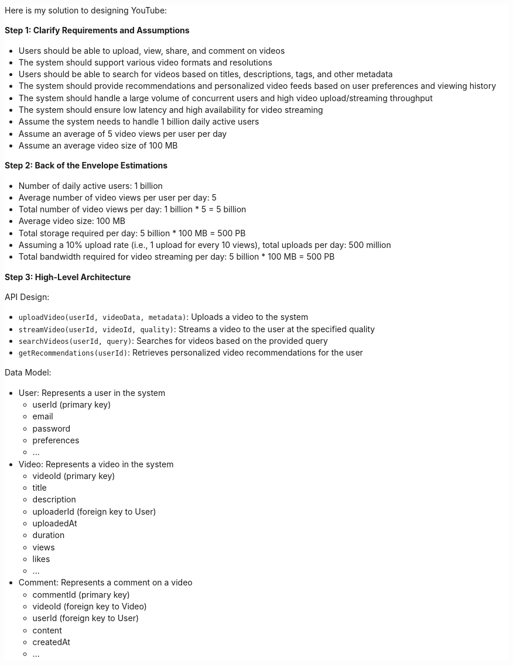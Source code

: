 Here is my solution to designing YouTube:

**Step 1: Clarify Requirements and Assumptions**

- Users should be able to upload, view, share, and comment on videos
- The system should support various video formats and resolutions
- Users should be able to search for videos based on titles, descriptions, tags, and other metadata
- The system should provide recommendations and personalized video feeds based on user preferences and viewing history
- The system should handle a large volume of concurrent users and high video upload/streaming throughput
- The system should ensure low latency and high availability for video streaming
- Assume the system needs to handle 1 billion daily active users
- Assume an average of 5 video views per user per day
- Assume an average video size of 100 MB

**Step 2: Back of the Envelope Estimations**

- Number of daily active users: 1 billion
- Average number of video views per user per day: 5
- Total number of video views per day: 1 billion * 5 = 5 billion
- Average video size: 100 MB
- Total storage required per day: 5 billion * 100 MB = 500 PB
- Assuming a 10% upload rate (i.e., 1 upload for every 10 views), total uploads per day: 500 million
- Total bandwidth required for video streaming per day: 5 billion * 100 MB = 500 PB

**Step 3: High-Level Architecture**

API Design:
- `uploadVideo(userId, videoData, metadata)`: Uploads a video to the system
- `streamVideo(userId, videoId, quality)`: Streams a video to the user at the specified quality
- `searchVideos(userId, query)`: Searches for videos based on the provided query
- `getRecommendations(userId)`: Retrieves personalized video recommendations for the user

Data Model:
- User: Represents a user in the system
  - userId (primary key)
  - email
  - password
  - preferences
  - ...
- Video: Represents a video in the system
  - videoId (primary key)
  - title
  - description
  - uploaderId (foreign key to User)
  - uploadedAt
  - duration
  - views
  - likes
  - ...
- Comment: Represents a comment on a video
  - commentId (primary key)
  - videoId (foreign key to Video)
  - userId (foreign key to User)
  - content
  - createdAt
  - ...
